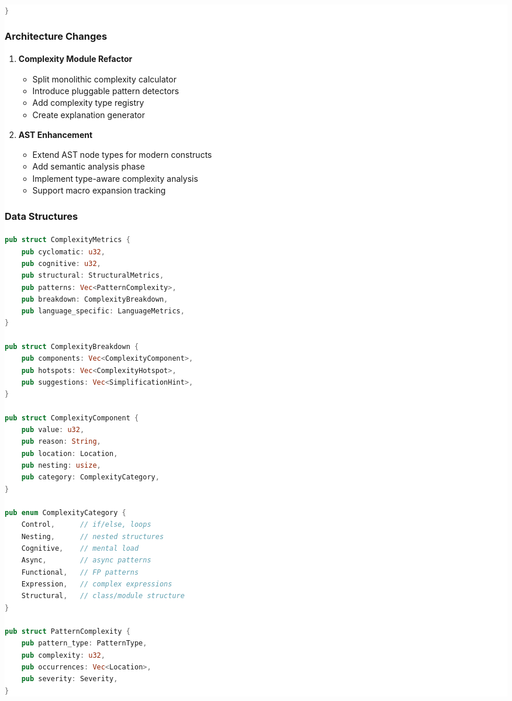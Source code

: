 ```rust
}
```

### Architecture Changes

1. **Complexity Module Refactor**
   - Split monolithic complexity calculator
   - Introduce pluggable pattern detectors
   - Add complexity type registry
   - Create explanation generator

2. **AST Enhancement**
   - Extend AST node types for modern constructs
   - Add semantic analysis phase
   - Implement type-aware complexity analysis
   - Support macro expansion tracking

### Data Structures

```rust
pub struct ComplexityMetrics {
    pub cyclomatic: u32,
    pub cognitive: u32,
    pub structural: StructuralMetrics,
    pub patterns: Vec<PatternComplexity>,
    pub breakdown: ComplexityBreakdown,
    pub language_specific: LanguageMetrics,
}

pub struct ComplexityBreakdown {
    pub components: Vec<ComplexityComponent>,
    pub hotspots: Vec<ComplexityHotspot>,
    pub suggestions: Vec<SimplificationHint>,
}

pub struct ComplexityComponent {
    pub value: u32,
    pub reason: String,
    pub location: Location,
    pub nesting: usize,
    pub category: ComplexityCategory,
}

pub enum ComplexityCategory {
    Control,      // if/else, loops
    Nesting,      // nested structures
    Cognitive,    // mental load
    Async,        // async patterns
    Functional,   // FP patterns
    Expression,   // complex expressions
    Structural,   // class/module structure
}

pub struct PatternComplexity {
    pub pattern_type: PatternType,
    pub complexity: u32,
    pub occurrences: Vec<Location>,
    pub severity: Severity,
}
```
